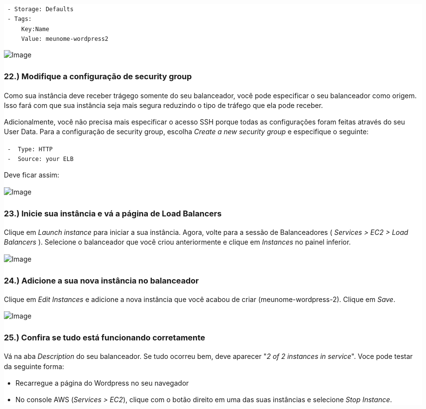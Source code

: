 ```
 - Storage: Defaults
 - Tags:
     Key:Name
     Value: meunome-wordpress2
```

![Image][2-1-16-tags]


### 22.) Modifique a configuração de security group

Como sua instância deve receber trágego somente do seu balanceador, você pode especificar o seu balanceador como origem. Isso fará com que sua instância seja mais segura reduzindo o tipo de tráfego que ela pode receber.

Adicionalmente, você não precisa mais especificar o acesso SSH porque todas as configurações foram feitas através do seu User Data. Para a configuração de security group, escolha *Create a new security group* e especifique o seguinte:

```
 -  Type: HTTP
 -  Source: your ELB
```

Deve ficar assim:

![Image][2-1-17-elbsg]


### 23.) Inicie sua instância e vá a página de Load Balancers

Clique em *Launch instance* para iniciar a sua instância. Agora, volte para a sessão de Balanceadores ( *Services > EC2 > Load Balancers* ). Selecione o balanceador que você criou anteriormente e clique em *Instances* no painel inferior.

![Image][2-1-18-instances]


### 24.) Adicione a sua nova instância no balanceador

Clique em *Edit Instances* e adicione a nova instância que você acabou de criar (meunome-wordpress-2). Clique em *Save*.

![Image][2-1-19-addinstance]


### 25.) Confira se tudo está funcionando corretamente

Vá na aba *Description* do seu balanceador. Se tudo ocorreu bem, deve aparecer "*2 of 2 instances in service*". Voce pode testar da seguinte forma:

 - Recarregue a página do Wordpress no seu navegador

 - No console AWS (*Services > EC2*), clique com o botão direito em uma das suas instâncias e selecione *Stop Instance*.


[2-1-1-create]: https://raw.githubusercontent.com/DevOpsGirls/devopsgirls-bootcamp/master/images/2-1-ELB/2-1-1-create.png
[2-1-10-details]: https://raw.githubusercontent.com/DevOpsGirls/devopsgirls-bootcamp/master/images/2-1-ELB/2-1-10-details.png
[2-1-11-wpsql]: https://raw.githubusercontent.com/DevOpsGirls/devopsgirls-bootcamp/master/images/2-1-ELB/2-1-11-wpsql.png
[2-1-12-s3]: https://raw.githubusercontent.com/DevOpsGirls/devopsgirls-bootcamp/master/images/2-1-ELB/2-1-12-s3.png
[2-1-13-launchinstance]: https://raw.githubusercontent.com/DevOpsGirls/devopsgirls-bootcamp/master/images/2-1-ELB/2-1-13-launchinstance.png
[2-1-14-ami]: https://raw.githubusercontent.com/DevOpsGirls/devopsgirls-bootcamp/master/images/2-1-ELB/2-1-14-ami.png
[2-1-15-userdata]: https://raw.githubusercontent.com/DevOpsGirls/devopsgirls-bootcamp/master/images/2-1-ELB/2-1-15-userdata.png
[2-1-16-tags]: https://raw.githubusercontent.com/DevOpsGirls/devopsgirls-bootcamp/master/images/2-1-ELB/2-1-16-tags.png
[2-1-17-elbsg]: https://raw.githubusercontent.com/DevOpsGirls/devopsgirls-bootcamp/master/images/2-1-ELB/2-1-17-elbsg.png
[2-1-18-instances]: https://raw.githubusercontent.com/DevOpsGirls/devopsgirls-bootcamp/master/images/2-1-ELB/2-1-18-instances.png
[2-1-19-addinstance]: https://raw.githubusercontent.com/DevOpsGirls/devopsgirls-bootcamp/master/images/2-1-ELB/2-1-19-addinstance.png
[2-1-2-classic]: https://raw.githubusercontent.com/DevOpsGirls/devopsgirls-bootcamp/master/images/2-1-ELB/2-1-2-classic.png
[2-1-20-blog]: https://raw.githubusercontent.com/DevOpsGirls/devopsgirls-bootcamp/master/images/2-1-ELB/2-1-20-blog.png
[2-1-3-lbname]: https://raw.githubusercontent.com/DevOpsGirls/devopsgirls-bootcamp/master/images/2-1-ELB/2-1-3-lbname.png
[2-1-4-listeners]: https://raw.githubusercontent.com/DevOpsGirls/devopsgirls-bootcamp/master/images/2-1-ELB/2-1-4-listeners.png
[2-1-5-secgroups]: https://raw.githubusercontent.com/DevOpsGirls/devopsgirls-bootcamp/master/images/2-1-ELB/2-1-5-secgroups.png
[2-1-6-healthchecks]: https://raw.githubusercontent.com/DevOpsGirls/devopsgirls-bootcamp/master/images/2-1-ELB/2-1-6-healthchecks.png
[2-1-7-instances]: https://raw.githubusercontent.com/DevOpsGirls/devopsgirls-bootcamp/master/images/2-1-ELB/2-1-7-instances.png
[2-1-8-tags]: https://raw.githubusercontent.com/DevOpsGirls/devopsgirls-bootcamp/master/images/2-1-ELB/2-1-8-tags.png
[2-1-9-review]: https://raw.githubusercontent.com/DevOpsGirls/devopsgirls-bootcamp/master/images/2-1-ELB/2-1-9-review.png